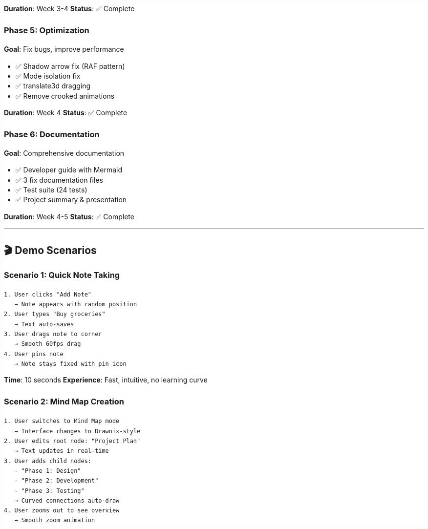 **Duration**: Week 3-4
**Status**: ✅ Complete

### Phase 5: Optimization
**Goal**: Fix bugs, improve performance
- ✅ Shadow arrow fix (RAF pattern)
- ✅ Mode isolation fix
- ✅ translate3d dragging
- ✅ Remove crooked animations

**Duration**: Week 4
**Status**: ✅ Complete

### Phase 6: Documentation
**Goal**: Comprehensive documentation
- ✅ Developer guide with Mermaid
- ✅ 3 fix documentation files
- ✅ Test suite (24 tests)
- ✅ Project summary & presentation

**Duration**: Week 4-5
**Status**: ✅ Complete

---

## 🎬 Demo Scenarios

### Scenario 1: Quick Note Taking
```
1. User clicks "Add Note"
   → Note appears with random position
2. User types "Buy groceries"
   → Text auto-saves
3. User drags note to corner
   → Smooth 60fps drag
4. User pins note
   → Note stays fixed with pin icon
```

**Time**: 10 seconds
**Experience**: Fast, intuitive, no learning curve

### Scenario 2: Mind Map Creation
```
1. User switches to Mind Map mode
   → Interface changes to Drawnix-style
2. User edits root node: "Project Plan"
   → Text updates in real-time
3. User adds child nodes:
   - "Phase 1: Design"
   - "Phase 2: Development"
   - "Phase 3: Testing"
   → Curved connections auto-draw
4. User zooms out to see overview
   → Smooth zoom animation
```
